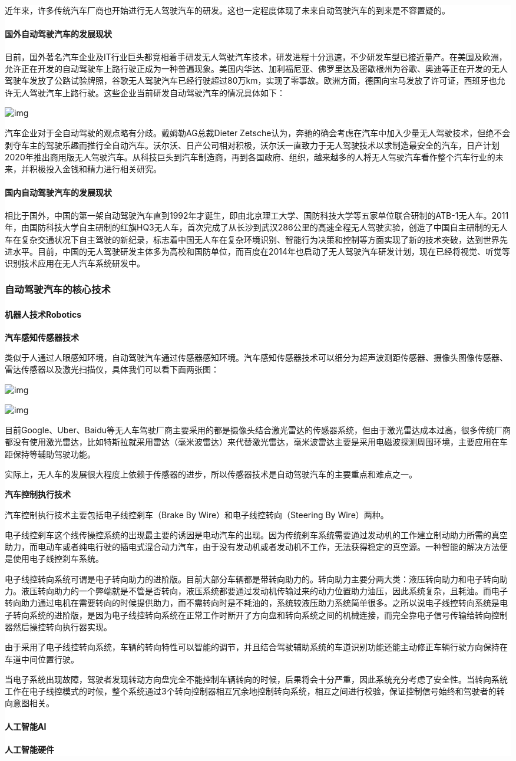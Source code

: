 近年来，许多传统汽车厂商也开始进行无人驾驶汽车的研发。这也一定程度体现了未来自动驾驶汽车的到来是不容置疑的。

#### 国外自动驾驶汽车的发展现状

目前，国外著名汽车企业及IT行业巨头都竞相着手研发无人驾驶汽车技术，研发进程十分迅速，不少研发车型已接近量产。在美国及欧洲，允许正在开发的自动驾驶车上路行驶正成为一种普遍现象。美国内华达、加利福尼亚、佛罗里达及密歇根州为谷歌、奥迪等正在开发的无人驾驶车发放了公路试验牌照，谷歌无人驾驶汽车已经行驶超过80万km，实现了零事故。欧洲方面，德国向宝马发放了许可证，西班牙也允许无人驾驶汽车上路行驶。这些企业当前研发自动驾驶汽车的情况具体如下：

![img](/redant/images/posts/artificialintelligence/InterAutoDriveCar.png) 

汽车企业对于全自动驾驶的观点略有分歧。戴姆勒AG总裁Dieter Zetsche认为，奔驰的确会考虑在汽车中加入少量无人驾驶技术，但绝不会剥夺车主的驾驶乐趣而推行全自动汽车。沃尔沃、日产公司相对积极，沃尔沃一直致力于无人驾驶技术以求制造最安全的汽车，日产计划2020年推出商用版无人驾驶汽车。从科技巨头到汽车制造商，再到各国政府、组织，越来越多的人将无人驾驶汽车看作整个汽车行业的未来，并积极投入金钱和精力进行相关研究。

#### 国内自动驾驶汽车的发展现状

相比于国外，中国的第一架自动驾驶汽车直到1992年才诞生，即由北京理工大学、国防科技大学等五家单位联合研制的ATB-1无人车。2011年，由国防科技大学自主研制的红旗HQ3无人车，首次完成了从长沙到武汉286公里的高速全程无人驾驶实验，创造了中国自主研制的无人车在复杂交通状况下自主驾驶的新纪录，标志着中国无人车在复杂环境识别、智能行为决策和控制等方面实现了新的技术突破，达到世界先进水平。目前，中国的无人驾驶研发主体多为高校和国防单位，而百度在2014年也启动了无人驾驶汽车研发计划，现在已经将视觉、听觉等识别技术应用在无人汽车系统研发中。

### 自动驾驶汽车的核心技术

#### 机器人技术Robotics

**汽车感知传感器技术**

类似于人通过人眼感知环境，自动驾驶汽车通过传感器感知环境。汽车感知传感器技术可以细分为超声波测距传感器、摄像头图像传感器、雷达传感器以及激光扫描仪，具体我们可以看下面两张图：

![img](/redant/images/posts/artificialintelligence/AudiFront.jpg) 

![img](/redant/images/posts/artificialintelligence/AudiRear.jpg) 

目前Google、Uber、Baidu等无人车驾驶厂商主要采用的都是摄像头结合激光雷达的传感器系统，但由于激光雷达成本过高，很多传统厂商都没有使用激光雷达，比如特斯拉就采用雷达（毫米波雷达）来代替激光雷达，毫米波雷达主要是采用电磁波探测周围环境，主要应用在车距保持等辅助驾驶功能。

实际上，无人车的发展很大程度上依赖于传感器的进步，所以传感器技术是自动驾驶汽车的主要重点和难点之一。

**汽车控制执行技术**

汽车控制执行技术主要包括电子线控刹车（Brake By Wire）和电子线控转向（Steering By Wire）两种。

电子线控刹车这个线传操控系统的出现最主要的诱因是电动汽车的出现。因为传统刹车系统需要通过发动机的工作建立制动助力所需的真空助力，而电动车或者纯电行驶的插电式混合动力汽车，由于没有发动机或者发动机不工作，无法获得稳定的真空源。一种智能的解决方法便是使用电子线控刹车系统。

电子线控转向系统可谓是电子转向助力的进阶版。目前大部分车辆都是带转向助力的。转向助力主要分两大类：液压转向助力和电子转向助力。液压转向助力的一个弊端就是不管是否转向，液压系统都要通过发动机传输过来的动力位置助力油压，因此系统复杂，且耗油。而电子转向助力通过电机在需要转向的时候提供助力，而不需转向时是不耗油的，系统较液压助力系统简单很多。之所以说电子线控转向系统是电子转向系统的进阶版，是因为电子线控转向系统在正常工作时断开了方向盘和转向系统之间的机械连接，而完全靠电子信号传输给转向控制器然后操控转向执行器实现。

由于采用了电子线控转向系统，车辆的转向特性可以智能的调节，并且结合驾驶辅助系统的车道识别功能还能主动修正车辆行驶方向保持在车道中间位置行驶。

当电子系统出现故障，驾驶者发现转动方向盘完全不能控制车辆转向的时候，后果将会十分严重，因此系统充分考虑了安全性。当转向系统工作在电子线控模式的时候，整个系统通过3个转向控制器相互冗余地控制转向系统，相互之间进行校验，保证控制信号始终和驾驶者的转向意图相关。

#### 人工智能AI

**人工智能硬件**
